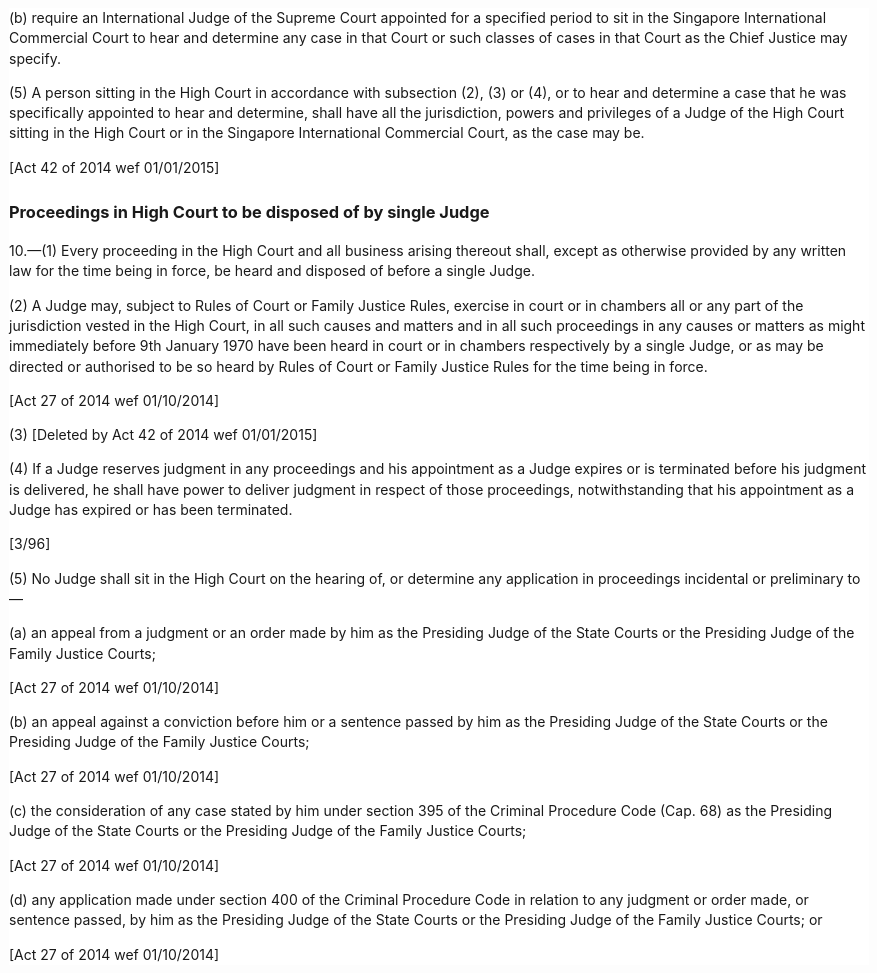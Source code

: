 (b) require an International Judge of the Supreme Court appointed for a specified period to sit in the Singapore International Commercial Court to hear and determine any case in that Court or such classes of cases in that Court as the Chief Justice may specify.

(5) A person sitting in the High Court in accordance with subsection (2), (3) or (4), or to hear and determine a case that he was specifically appointed to hear and determine, shall have all the jurisdiction, powers and privileges of a Judge of the High Court sitting in the High Court or in the Singapore International Commercial Court, as the case may be.

[Act 42 of 2014 wef 01/01/2015]

### Proceedings in High Court to be disposed of by single Judge

10\.—(1) Every proceeding in the High Court and all business arising thereout shall, except as otherwise provided by any written law for the time being in force, be heard and disposed of before a single Judge.

(2) A Judge may, subject to Rules of Court or Family Justice Rules, exercise in court or in chambers all or any part of the jurisdiction vested in the High Court, in all such causes and matters and in all such proceedings in any causes or matters as might immediately before 9th January 1970 have been heard in court or in chambers respectively by a single Judge, or as may be directed or authorised to be so heard by Rules of Court or Family Justice Rules for the time being in force.

[Act 27 of 2014 wef 01/10/2014]

(3) [Deleted by Act 42 of 2014 wef 01/01/2015]

(4) If a Judge reserves judgment in any proceedings and his appointment as a Judge expires or is terminated before his judgment is delivered, he shall have power to deliver judgment in respect of those proceedings, notwithstanding that his appointment as a Judge has expired or has been terminated.

[3/96]

(5) No Judge shall sit in the High Court on the hearing of, or determine any application in proceedings incidental or preliminary to —

(a) an appeal from a judgment or an order made by him as the Presiding Judge of the State Courts or the Presiding Judge of the Family Justice Courts;

[Act 27 of 2014 wef 01/10/2014]

(b) an appeal against a conviction before him or a sentence passed by him as the Presiding Judge of the State Courts or the Presiding Judge of the Family Justice Courts;

[Act 27 of 2014 wef 01/10/2014]

(c) the consideration of any case stated by him under section 395 of the Criminal Procedure Code (Cap. 68) as the Presiding Judge of the State Courts or the Presiding Judge of the Family Justice Courts;

[Act 27 of 2014 wef 01/10/2014]

(d) any application made under section 400 of the Criminal Procedure Code in relation to any judgment or order made, or sentence passed, by him as the Presiding Judge of the State Courts or the Presiding Judge of the Family Justice Courts; or

[Act 27 of 2014 wef 01/10/2014]
